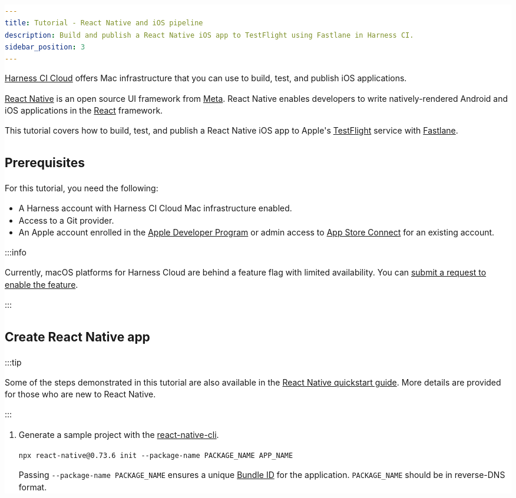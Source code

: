 ```yaml
---
title: Tutorial - React Native and iOS pipeline
description: Build and publish a React Native iOS app to TestFlight using Fastlane in Harness CI.
sidebar_position: 3
---
```


[Harness CI Cloud](/docs/continuous-integration/use-ci/set-up-build-infrastructure/use-harness-cloud-build-infrastructure) offers Mac infrastructure that you can use to build, test, and publish iOS applications.

[React Native](https://reactnative.dev/) is an open source UI framework from [Meta](https://www.meta.com/). React Native enables developers to write natively-rendered Android and iOS applications in the [React](https://react.dev/) framework.

This tutorial covers how to build, test, and publish a React Native iOS app to Apple's [TestFlight](https://testflight.apple.com/) service with [Fastlane](https://fastlane.tools/).

## Prerequisites

For this tutorial, you need the following:

- A Harness account with Harness CI Cloud Mac infrastructure enabled.
- Access to a Git provider.
- An Apple account enrolled in the [Apple Developer Program](https://developer.apple.com/support/compare-memberships/) or admin access to [App Store Connect](https://developer.apple.com/help/app-store-connect/get-started/app-store-connect-homepage) for an existing account.

:::info

Currently, macOS platforms for Harness Cloud are behind a feature flag with limited availability. You can [submit a request to enable the feature](https://forms.gle/CWCcuE3nxqEdFJcZ6).

:::

## Create React Native app

:::tip

Some of the steps demonstrated in this tutorial are also available in the [React Native quickstart guide](https://reactnative.dev/docs/environment-setup?guide=native). More details are provided for those who are new to React Native.

:::

1. Generate a sample project with the [react-native-cli](https://github.com/react-native-community/cli/tree/v12.3.6?tab=readme-ov-file#creating-a-new-react-native-project).

   ```
   npx react-native@0.73.6 init --package-name PACKAGE_NAME APP_NAME
   ```

   Passing `--package-name PACKAGE_NAME` ensures a unique [Bundle ID](https://developer.apple.com/documentation/appstoreconnectapi/bundle_ids) for the application. `PACKAGE_NAME` should be in reverse-DNS format.
